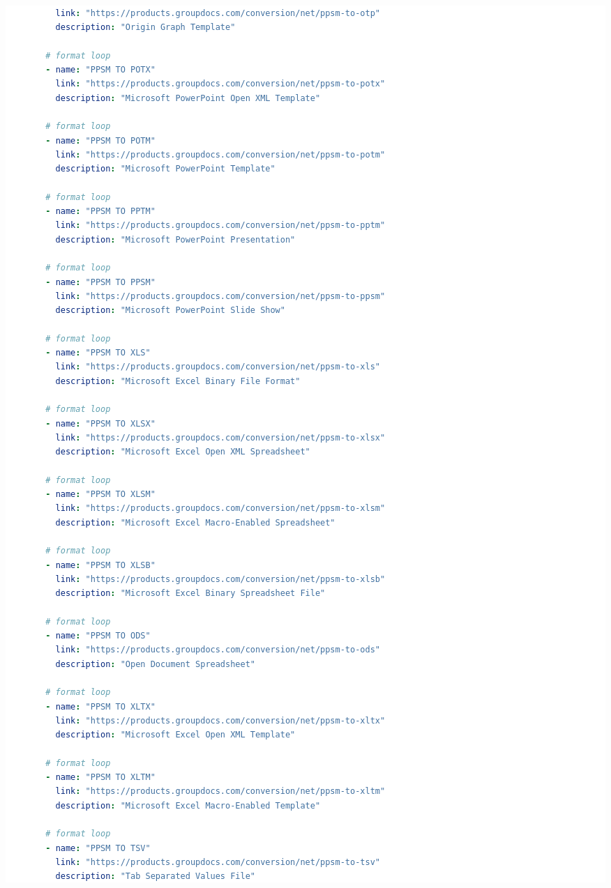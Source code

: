 ```yaml
          link: "https://products.groupdocs.com/conversion/net/ppsm-to-otp"
          description: "Origin Graph Template"

        # format loop
        - name: "PPSM TO POTX"
          link: "https://products.groupdocs.com/conversion/net/ppsm-to-potx"
          description: "Microsoft PowerPoint Open XML Template"

        # format loop
        - name: "PPSM TO POTM"
          link: "https://products.groupdocs.com/conversion/net/ppsm-to-potm"
          description: "Microsoft PowerPoint Template"

        # format loop
        - name: "PPSM TO PPTM"
          link: "https://products.groupdocs.com/conversion/net/ppsm-to-pptm"
          description: "Microsoft PowerPoint Presentation"

        # format loop
        - name: "PPSM TO PPSM"
          link: "https://products.groupdocs.com/conversion/net/ppsm-to-ppsm"
          description: "Microsoft PowerPoint Slide Show"

        # format loop
        - name: "PPSM TO XLS"
          link: "https://products.groupdocs.com/conversion/net/ppsm-to-xls"
          description: "Microsoft Excel Binary File Format"

        # format loop
        - name: "PPSM TO XLSX"
          link: "https://products.groupdocs.com/conversion/net/ppsm-to-xlsx"
          description: "Microsoft Excel Open XML Spreadsheet"

        # format loop
        - name: "PPSM TO XLSM"
          link: "https://products.groupdocs.com/conversion/net/ppsm-to-xlsm"
          description: "Microsoft Excel Macro-Enabled Spreadsheet"

        # format loop
        - name: "PPSM TO XLSB"
          link: "https://products.groupdocs.com/conversion/net/ppsm-to-xlsb"
          description: "Microsoft Excel Binary Spreadsheet File"

        # format loop
        - name: "PPSM TO ODS"
          link: "https://products.groupdocs.com/conversion/net/ppsm-to-ods"
          description: "Open Document Spreadsheet"

        # format loop
        - name: "PPSM TO XLTX"
          link: "https://products.groupdocs.com/conversion/net/ppsm-to-xltx"
          description: "Microsoft Excel Open XML Template"

        # format loop
        - name: "PPSM TO XLTM"
          link: "https://products.groupdocs.com/conversion/net/ppsm-to-xltm"
          description: "Microsoft Excel Macro-Enabled Template"

        # format loop
        - name: "PPSM TO TSV"
          link: "https://products.groupdocs.com/conversion/net/ppsm-to-tsv"
          description: "Tab Separated Values File"

```
